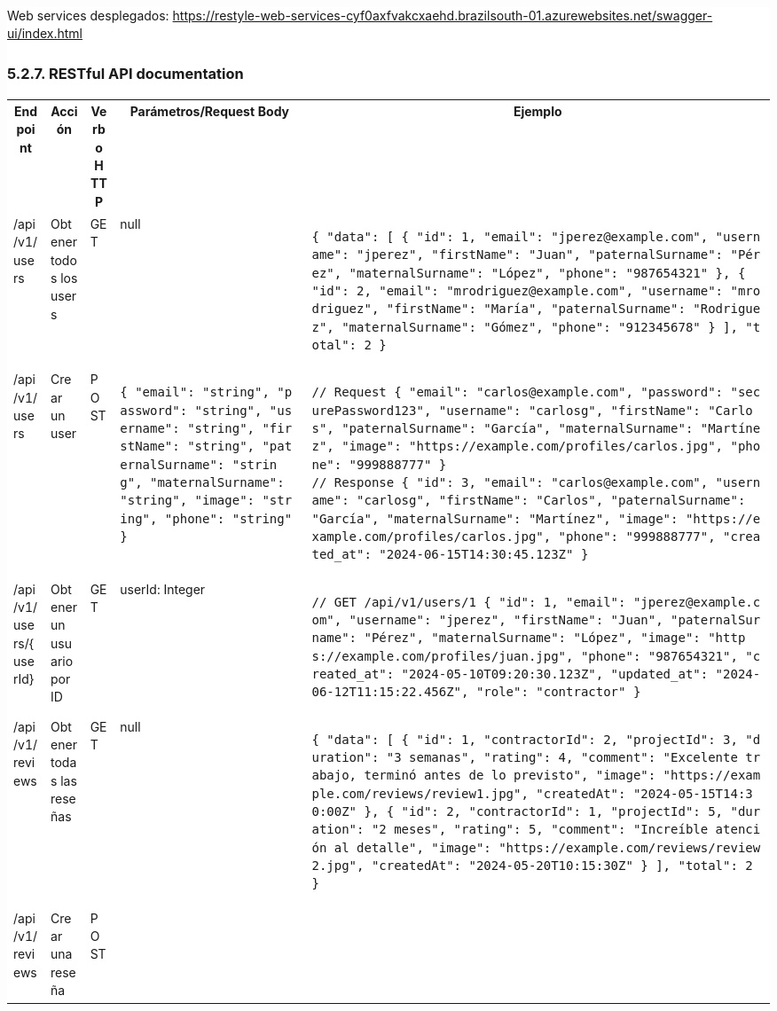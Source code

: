 Web services desplegados: https://restyle-web-services-cyf0axfvakcxaehd.brazilsouth-01.azurewebsites.net/swagger-ui/index.html

### 5.2.7. RESTful API documentation

<table> 
  <tr> 
    <th>Endpoint</th> 
    <th>Acción</th> 
    <th>Verbo HTTP</th> 
    <th>Parámetros/Request Body</th> 
    <th>Ejemplo</th> 
  </tr> 
  <tr> 
    <td>/api/v1/users</td> 
    <td>Obtener todos los users</td> 
    <td>GET</td> 
    <td>null</td> 
    <td><pre>{ "data": [ { "id": 1, "email": "jperez@example.com", "username": "jperez", "firstName": "Juan", "paternalSurname": "Pérez", "maternalSurname": "López", "phone": "987654321" }, { "id": 2, "email": "mrodriguez@example.com", "username": "mrodriguez", "firstName": "María", "paternalSurname": "Rodriguez", "maternalSurname": "Gómez", "phone": "912345678" } ], "total": 2 }</pre></td>
  </tr> 
  <tr> 
    <td>/api/v1/users</td> 
    <td>Crear un user</td> 
    <td>POST</td> 
    <td> <pre>{ "email": "string", "password": "string", "username": "string", "firstName": "string", "paternalSurname": "string", "maternalSurname": "string", "image": "string", "phone": "string" }</pre> </td> 
    <td><pre>// Request { "email": "carlos@example.com", "password": "securePassword123", "username": "carlosg", "firstName": "Carlos", "paternalSurname": "García", "maternalSurname": "Martínez", "image": "https://example.com/profiles/carlos.jpg", "phone": "999888777" }
// Response { "id": 3, "email": "carlos@example.com", "username": "carlosg", "firstName": "Carlos", "paternalSurname": "García", "maternalSurname": "Martínez", "image": "https://example.com/profiles/carlos.jpg", "phone": "999888777", "created_at": "2024-06-15T14:30:45.123Z" }</pre></td> 
  </tr> 
  <tr> 
    <td>/api/v1/users/{userId}</td> 
    <td>Obtener un usuario por ID</td> 
    <td>GET</td> 
    <td>userId: Integer</td> 
    <td><pre>// GET /api/v1/users/1 { "id": 1, "email": "jperez@example.com", "username": "jperez", "firstName": "Juan", "paternalSurname": "Pérez", "maternalSurname": "López", "image": "https://example.com/profiles/juan.jpg", "phone": "987654321", "created_at": "2024-05-10T09:20:30.123Z", "updated_at": "2024-06-12T11:15:22.456Z", "role": "contractor" }</pre></td> 
  </tr> 
  <tr> 
    <td>/api/v1/reviews</td> 
    <td>Obtener todas las reseñas</td> 
    <td>GET</td> 
    <td>null</td> 
    <td><pre>{ "data": [ { "id": 1, "contractorId": 2, "projectId": 3, "duration": "3 semanas", "rating": 4, "comment": "Excelente trabajo, terminó antes de lo previsto", "image": "https://example.com/reviews/review1.jpg", "createdAt": "2024-05-15T14:30:00Z" }, { "id": 2, "contractorId": 1, "projectId": 5, "duration": "2 meses", "rating": 5, "comment": "Increíble atención al detalle", "image": "https://example.com/reviews/review2.jpg", "createdAt": "2024-05-20T10:15:30Z" } ], "total": 2 }</pre></td> 
  </tr> 
  <tr> 
    <td>/api/v1/reviews</td> 
    <td>Crear una reseña</td> 
    <td>POST</td> 
